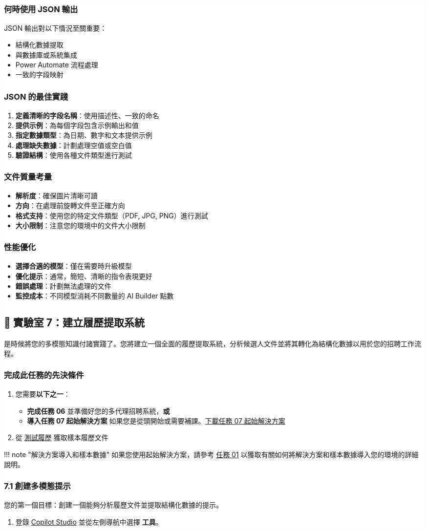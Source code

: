 ### 何時使用 JSON 輸出

JSON 輸出對以下情況至關重要：

- 結構化數據提取
- 與數據庫或系統集成
- Power Automate 流程處理
- 一致的字段映射

### JSON 的最佳實踐

1. **定義清晰的字段名稱**：使用描述性、一致的命名
1. **提供示例**：為每個字段包含示例輸出和值
1. **指定數據類型**：為日期、數字和文本提供示例
1. **處理缺失數據**：計劃處理空值或空白值
1. **驗證結構**：使用各種文件類型進行測試

### 文件質量考量

- **解析度**：確保圖片清晰可讀
- **方向**：在處理前旋轉文件至正確方向
- **格式支持**：使用您的特定文件類型（PDF, JPG, PNG）進行測試
- **大小限制**：注意您的環境中的文件大小限制

### 性能優化

- **選擇合適的模型**：僅在需要時升級模型
- **優化提示**：通常，簡短、清晰的指令表現更好
- **錯誤處理**：計劃無法處理的文件
- **監控成本**：不同模型消耗不同數量的 AI Builder 點數

## 🧪 實驗室 7：建立履歷提取系統

是時候將您的多模態知識付諸實踐了。您將建立一個全面的履歷提取系統，分析候選人文件並將其轉化為結構化數據以用於您的招聘工作流程。

### 完成此任務的先決條件

1. 您需要**以下之一**：

    - **完成任務 06** 並準備好您的多代理招聘系統，**或**
    - **導入任務 07 起始解決方案** 如果您是從頭開始或需要補課。[下載任務 07 起始解決方案](https://aka.ms/agent-academy)

1. 從 [測試履歷](https://download-directory.github.io/?url=https://github.com/microsoft/agent-academy/tree/main/operative/sample-data/resumes&filename=operative_sampledata) 獲取樣本履歷文件

!!! note "解決方案導入和樣本數據"
    如果您使用起始解決方案，請參考 [任務 01](../01-get-started/README.md) 以獲取有關如何將解決方案和樣本數據導入您的環境的詳細說明。

### 7.1 創建多模態提示

您的第一個目標：創建一個能夠分析履歷文件並提取結構化數據的提示。

1. 登錄 [Copilot Studio](https://copilotstudio.microsoft.com) 並從左側導航中選擇 **工具**。
